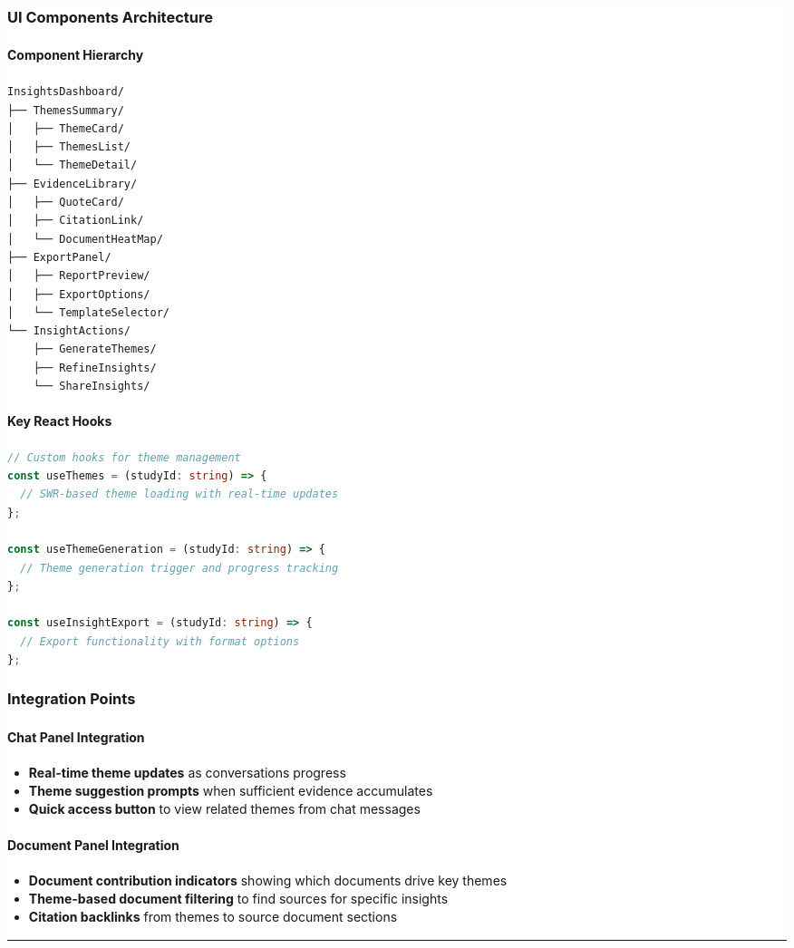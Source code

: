 ### UI Components Architecture

#### Component Hierarchy
```
InsightsDashboard/
├── ThemesSummary/
│   ├── ThemeCard/
│   ├── ThemesList/
│   └── ThemeDetail/
├── EvidenceLibrary/
│   ├── QuoteCard/
│   ├── CitationLink/
│   └── DocumentHeatMap/
├── ExportPanel/
│   ├── ReportPreview/
│   ├── ExportOptions/
│   └── TemplateSelector/
└── InsightActions/
    ├── GenerateThemes/
    ├── RefineInsights/
    └── ShareInsights/
```

#### Key React Hooks
```typescript
// Custom hooks for theme management
const useThemes = (studyId: string) => {
  // SWR-based theme loading with real-time updates
};

const useThemeGeneration = (studyId: string) => {
  // Theme generation trigger and progress tracking
};

const useInsightExport = (studyId: string) => {
  // Export functionality with format options
};
```

### Integration Points

#### Chat Panel Integration
- **Real-time theme updates** as conversations progress
- **Theme suggestion prompts** when sufficient evidence accumulates
- **Quick access button** to view related themes from chat messages

#### Document Panel Integration  
- **Document contribution indicators** showing which documents drive key themes
- **Theme-based document filtering** to find sources for specific insights
- **Citation backlinks** from themes to source document sections

---
